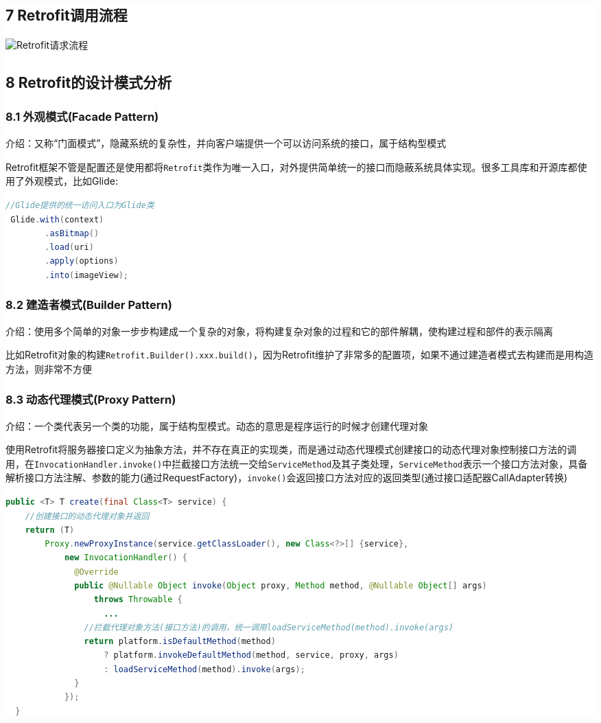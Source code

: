 ## 7 Retrofit调用流程

![Retrofit请求流程](2-2-1-Retrofit请求流程.png)

## 8 Retrofit的设计模式分析

### 8.1 外观模式(Facade Pattern)

介绍：又称“门面模式”，隐藏系统的复杂性，并向客户端提供一个可以访问系统的接口，属于结构型模式

Retrofit框架不管是配置还是使用都将`Retrofit`类作为唯一入口，对外提供简单统一的接口而隐蔽系统具体实现。很多工具库和开源库都使用了外观模式，比如Glide:

```java
//Glide提供的统一访问入口为Glide类
 Glide.with(context)
        .asBitmap() 
        .load(uri)
        .apply(options)
        .into(imageView);
```

### 8.2 建造者模式(Builder Pattern)

介绍：使用多个简单的对象一步步构建成一个复杂的对象，将构建复杂对象的过程和它的部件解耦，使构建过程和部件的表示隔离

比如Retrofit对象的构建`Retrofit.Builder().xxx.build()`，因为Retrofit维护了非常多的配置项，如果不通过建造者模式去构建而是用构造方法，则非常不方便

### 8.3 动态代理模式(Proxy Pattern)

介绍：一个类代表另一个类的功能，属于结构型模式。动态的意思是程序运行的时候才创建代理对象

使用Retrofit将服务器接口定义为抽象方法，并不存在真正的实现类，而是通过动态代理模式创建接口的动态代理对象控制接口方法的调用，在`InvocationHandler.invoke()`中拦截接口方法统一交给`ServiceMethod`及其子类处理，`ServiceMethod`表示一个接口方法对象，具备解析接口方法注解、参数的能力(通过RequestFactory)，`invoke()`会返回接口方法对应的返回类型(通过接口适配器CallAdapter转换)

```java
public <T> T create(final Class<T> service) {
    //创建接口的动态代理对象并返回
    return (T)
        Proxy.newProxyInstance(service.getClassLoader(), new Class<?>[] {service},
            new InvocationHandler() {
              @Override
              public @Nullable Object invoke(Object proxy, Method method, @Nullable Object[] args)
                  throws Throwable {
                  	...
                //拦截代理对象方法(接口方法)的调用，统一调用loadServiceMethod(method).invoke(args)
                return platform.isDefaultMethod(method)
                    ? platform.invokeDefaultMethod(method, service, proxy, args)
                    : loadServiceMethod(method).invoke(args);
              }
            });
  }
```
